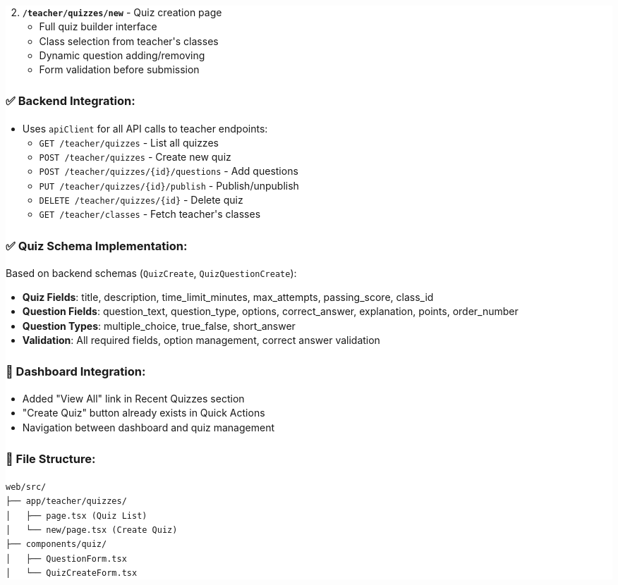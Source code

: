 2. **`/teacher/quizzes/new`** - Quiz creation page
   - Full quiz builder interface
   - Class selection from teacher's classes
   - Dynamic question adding/removing
   - Form validation before submission

### ✅ Backend Integration:
- Uses `apiClient` for all API calls to teacher endpoints:
  - `GET /teacher/quizzes` - List all quizzes
  - `POST /teacher/quizzes` - Create new quiz
  - `POST /teacher/quizzes/{id}/questions` - Add questions
  - `PUT /teacher/quizzes/{id}/publish` - Publish/unpublish
  - `DELETE /teacher/quizzes/{id}` - Delete quiz
  - `GET /teacher/classes` - Fetch teacher's classes

### ✅ Quiz Schema Implementation:
Based on backend schemas (`QuizCreate`, `QuizQuestionCreate`):
- **Quiz Fields**: title, description, time_limit_minutes, max_attempts, passing_score, class_id
- **Question Fields**: question_text, question_type, options, correct_answer, explanation, points, order_number
- **Question Types**: multiple_choice, true_false, short_answer
- **Validation**: All required fields, option management, correct answer validation

### 🔗 Dashboard Integration:
- Added "View All" link in Recent Quizzes section
- "Create Quiz" button already exists in Quick Actions
- Navigation between dashboard and quiz management

### 📁 File Structure:
```
web/src/
├── app/teacher/quizzes/
│   ├── page.tsx (Quiz List)
│   └── new/page.tsx (Create Quiz)
├── components/quiz/
│   ├── QuestionForm.tsx
│   └── QuizCreateForm.tsx
```
